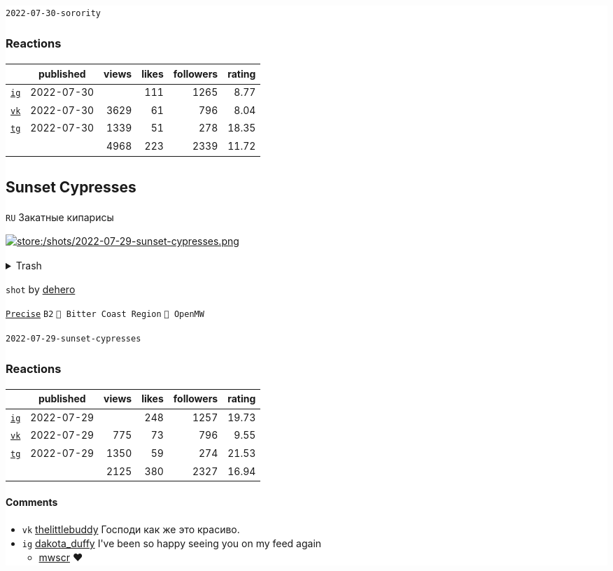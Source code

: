 ```
2022-07-30-sorority
```

### Reactions

|                                                    | published  | views | likes | followers | rating |
|----------------------------------------------------|------------|------:|------:|----------:|-------:|
| [`ig`](https://instagram.com/p/CgpqbBYsY7l/)       | 2022-07-30 |       |   111 |      1265 |   8.77 |
| [`vk`](https://vk.com/mwscr?w=wall-138249959_1374) | 2022-07-30 |  3629 |    61 |       796 |   8.04 |
| [`tg`](https://t.me/mwscr/299)                     | 2022-07-30 |  1339 |    51 |       278 |  18.35 |
|                                                    |            |  4968 |   223 |      2339 |  11.72 |

## <span id="2022-07-29-sunset-cypresses">Sunset Cypresses</span>

`RU` Закатные кипарисы

<a href="https://instagram.com/p/CgnHcDMs8Iy/" title="2022-07-29-sunset-cypresses"><img alt="store:/shots/2022-07-29-sunset-cypresses.png" src="../../assets/previews/shots/2022-07-29-sunset-cypresses.avif" /></a>

<details><summary>Trash</summary></details>

`shot` by [dehero](../contributors.md#dehero)

[`Precise`](https://github.com/dehero/mwscr/issues/new?labels=post-editing&amp;template=post-editing.yml&amp;title=2022-07-29-sunset-cypresses&amp;postContent=store%3A%2Fshots%2F2022-07-29-sunset-cypresses.png&amp;postTitle=Sunset+Cypresses&amp;postTitleRu=%D0%97%D0%B0%D0%BA%D0%B0%D1%82%D0%BD%D1%8B%D0%B5+%D0%BA%D0%B8%D0%BF%D0%B0%D1%80%D0%B8%D1%81%D1%8B&amp;postAuthor=dehero&amp;postType=shot&amp;postEngine=OpenMW&amp;postAddon=&amp;postTags=&amp;postLocation=Bitter+Coast+Region&amp;postMark=B2&amp;postViolation=&amp;postTrash=store%3A%2Finbox%2Fdehero.2022-06-29-22-51-07.1.png%0Astore%3A%2Finbox%2Fdehero.2022-06-29-22-50-55.png%0Astore%3A%2Finbox%2Fdehero.2022-06-29-22-51-07.png&amp;postRequest=) `B2` `📍 Bitter Coast Region` `🚀 OpenMW`

```
2022-07-29-sunset-cypresses
```

### Reactions

|                                                    | published  | views | likes | followers | rating |
|----------------------------------------------------|------------|------:|------:|----------:|-------:|
| [`ig`](https://instagram.com/p/CgnHcDMs8Iy/)       | 2022-07-29 |       |   248 |      1257 |  19.73 |
| [`vk`](https://vk.com/mwscr?w=wall-138249959_1371) | 2022-07-29 |   775 |    73 |       796 |   9.55 |
| [`tg`](https://t.me/mwscr/298)                     | 2022-07-29 |  1350 |    59 |       274 |  21.53 |
|                                                    |            |  2125 |   380 |      2327 |  16.94 |

#### Comments

- `vk` <ins title="2022-07-29-21-44-14">thelittlebuddy</ins> Господи как же это красиво.
- `ig` <ins title="2022-07-30-03-03-30">dakota_duffy</ins> I&#39;ve been so happy seeing you on my feed again
  - <ins title="2022-07-30-12-55-56">mwscr</ins> ❤️

